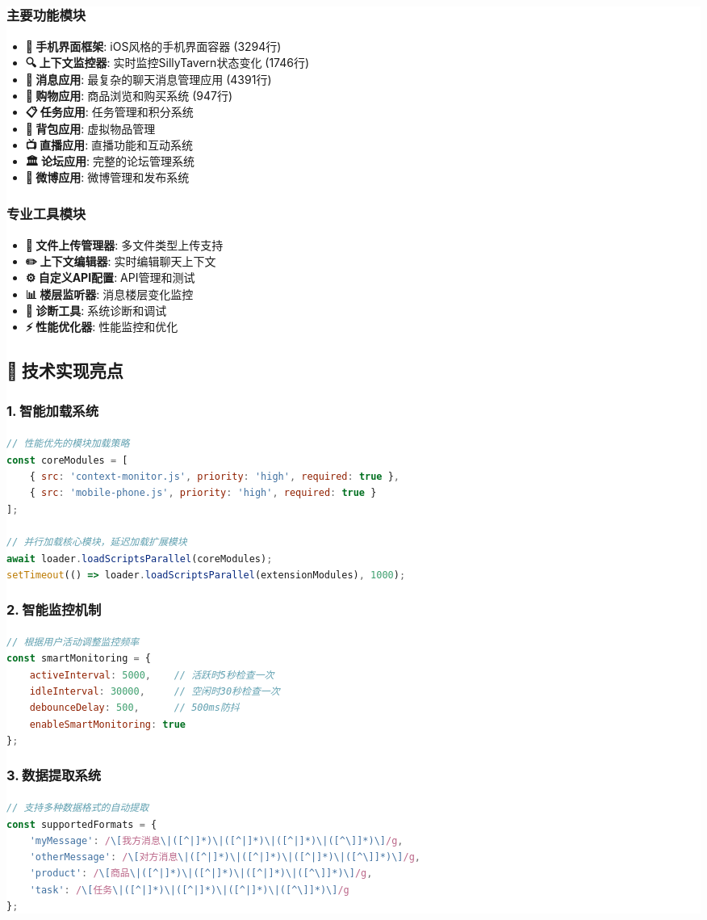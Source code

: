 ### 主要功能模块
- **📱 手机界面框架**: iOS风格的手机界面容器 (3294行)
- **🔍 上下文监控器**: 实时监控SillyTavern状态变化 (1746行)
- **💬 消息应用**: 最复杂的聊天消息管理应用 (4391行)
- **🛒 购物应用**: 商品浏览和购买系统 (947行)
- **📋 任务应用**: 任务管理和积分系统
- **🎒 背包应用**: 虚拟物品管理
- **📺 直播应用**: 直播功能和互动系统
- **🏛️ 论坛应用**: 完整的论坛管理系统
- **📱 微博应用**: 微博管理和发布系统

### 专业工具模块
- **📁 文件上传管理器**: 多文件类型上传支持
- **✏️ 上下文编辑器**: 实时编辑聊天上下文
- **⚙️ 自定义API配置**: API管理和测试
- **📊 楼层监听器**: 消息楼层变化监控
- **🔧 诊断工具**: 系统诊断和调试
- **⚡ 性能优化器**: 性能监控和优化

## 🔧 技术实现亮点

### 1. 智能加载系统
```javascript
// 性能优先的模块加载策略
const coreModules = [
    { src: 'context-monitor.js', priority: 'high', required: true },
    { src: 'mobile-phone.js', priority: 'high', required: true }
];

// 并行加载核心模块，延迟加载扩展模块
await loader.loadScriptsParallel(coreModules);
setTimeout(() => loader.loadScriptsParallel(extensionModules), 1000);
```

### 2. 智能监控机制
```javascript
// 根据用户活动调整监控频率
const smartMonitoring = {
    activeInterval: 5000,    // 活跃时5秒检查一次
    idleInterval: 30000,     // 空闲时30秒检查一次
    debounceDelay: 500,      // 500ms防抖
    enableSmartMonitoring: true
};
```

### 3. 数据提取系统
```javascript
// 支持多种数据格式的自动提取
const supportedFormats = {
    'myMessage': /\[我方消息\|([^|]*)\|([^|]*)\|([^|]*)\|([^\]]*)\]/g,
    'otherMessage': /\[对方消息\|([^|]*)\|([^|]*)\|([^|]*)\|([^\]]*)\]/g,
    'product': /\[商品\|([^|]*)\|([^|]*)\|([^|]*)\|([^\]]*)\]/g,
    'task': /\[任务\|([^|]*)\|([^|]*)\|([^|]*)\|([^\]]*)\]/g
};
```
